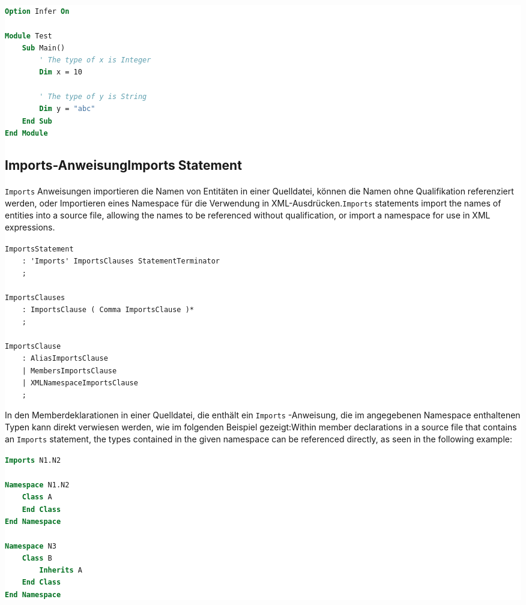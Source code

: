 ```vb
Option Infer On

Module Test
    Sub Main()
        ' The type of x is Integer
        Dim x = 10

        ' The type of y is String
        Dim y = "abc"
    End Sub
End Module
```


## <a name="imports-statement"></a><span data-ttu-id="25e3d-172">Imports-Anweisung</span><span class="sxs-lookup"><span data-stu-id="25e3d-172">Imports Statement</span></span>

<span data-ttu-id="25e3d-173">`Imports` Anweisungen importieren die Namen von Entitäten in einer Quelldatei, können die Namen ohne Qualifikation referenziert werden, oder Importieren eines Namespace für die Verwendung in XML-Ausdrücken.</span><span class="sxs-lookup"><span data-stu-id="25e3d-173">`Imports` statements import the names of entities into a source file, allowing the names to be referenced without qualification, or import a namespace for use in XML expressions.</span></span>

```antlr
ImportsStatement
    : 'Imports' ImportsClauses StatementTerminator
    ;

ImportsClauses
    : ImportsClause ( Comma ImportsClause )*
    ;

ImportsClause
    : AliasImportsClause
    | MembersImportsClause
    | XMLNamespaceImportsClause
    ;
```

<span data-ttu-id="25e3d-174">In den Memberdeklarationen in einer Quelldatei, die enthält ein `Imports` -Anweisung, die im angegebenen Namespace enthaltenen Typen kann direkt verwiesen werden, wie im folgenden Beispiel gezeigt:</span><span class="sxs-lookup"><span data-stu-id="25e3d-174">Within member declarations in a source file that contains an `Imports` statement, the types contained in the given namespace can be referenced directly, as seen in the following example:</span></span>

```vb
Imports N1.N2

Namespace N1.N2
    Class A
    End Class
End Namespace 

Namespace N3
    Class B
        Inherits A
    End Class
End Namespace
```
